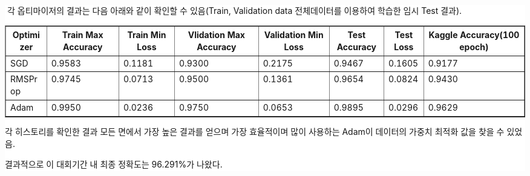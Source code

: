 <table border="1">
	<a>&nbsp;각 옵티마이저의 결과는 다음 아래와 같이 확인할 수 있음(Train, Validation data 전체데이터를 이용하여 학습한 임시 Test 결과).&nbsp;</a>
	<th>Optimizer</th>
	<th>Train Max Accuracy</th>
	<th>Train Min Loss</th>
	<th>Vlidation Max Accuracy</th>
	<th>Validation Min Loss</th>
	<th>Test Accuracy</th>
	<th>Test Loss</th>
	<th>Kaggle Accuracy(100 epoch)</th>
	<tr>
	    <td>SGD</td>
	    <td>0.9583</td>
	    <td>0.1181</td>
	    <td>0.9300</td>
	    <td>0.2175</td>
   	    <td>0.9467</td>
  	    <td>0.1605</td>
	    <td>0.9177</td>
	</tr>
	<tr>
            <td>RMSProp</td>
	    <td>0.9745</td>
	    <td>0.0713</td>
	    <td>0.9500</td>
	    <td>0.1361</td>
   	    <td>0.9654</td>
  	    <td>0.0824</td>
	    <td>0.9430</td>
	</tr>    
    <tr>
	    <td>Adam</td>	
	    <td>0.9950</td>
	    <td>0.0236</td>
	    <td>0.9750</td>
	    <td>0.0653</td>
	    <td>0.9895</td>
  	    <td>0.0296</td>
	    <td>0.9629</td>
	</tr>
    </table>

각 히스토리를 확인한 결과 모든 면에서 가장 높은 결과를 얻으며 가장 효율적이며 많이 사용하는 Adam이 데이터의 가중치 최적화 값을 찾을 수 있었음.

결과적으로 이 대회기간 내 최종 정확도는 96.291%가 나왔다.
